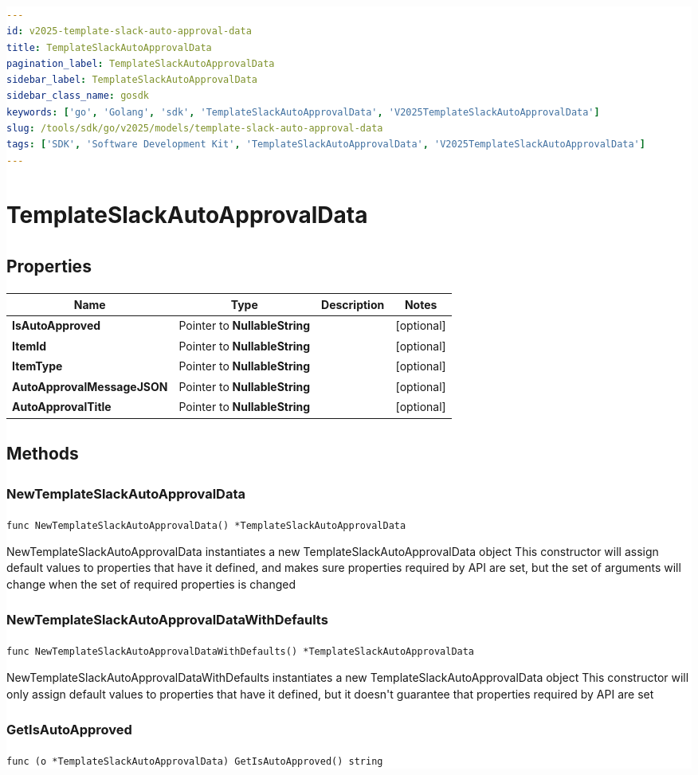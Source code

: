 ```yaml
---
id: v2025-template-slack-auto-approval-data
title: TemplateSlackAutoApprovalData
pagination_label: TemplateSlackAutoApprovalData
sidebar_label: TemplateSlackAutoApprovalData
sidebar_class_name: gosdk
keywords: ['go', 'Golang', 'sdk', 'TemplateSlackAutoApprovalData', 'V2025TemplateSlackAutoApprovalData'] 
slug: /tools/sdk/go/v2025/models/template-slack-auto-approval-data
tags: ['SDK', 'Software Development Kit', 'TemplateSlackAutoApprovalData', 'V2025TemplateSlackAutoApprovalData']
---
```


# TemplateSlackAutoApprovalData

## Properties

Name | Type | Description | Notes
------------ | ------------- | ------------- | -------------
**IsAutoApproved** | Pointer to **NullableString** |  | [optional] 
**ItemId** | Pointer to **NullableString** |  | [optional] 
**ItemType** | Pointer to **NullableString** |  | [optional] 
**AutoApprovalMessageJSON** | Pointer to **NullableString** |  | [optional] 
**AutoApprovalTitle** | Pointer to **NullableString** |  | [optional] 

## Methods

### NewTemplateSlackAutoApprovalData

`func NewTemplateSlackAutoApprovalData() *TemplateSlackAutoApprovalData`

NewTemplateSlackAutoApprovalData instantiates a new TemplateSlackAutoApprovalData object
This constructor will assign default values to properties that have it defined,
and makes sure properties required by API are set, but the set of arguments
will change when the set of required properties is changed

### NewTemplateSlackAutoApprovalDataWithDefaults

`func NewTemplateSlackAutoApprovalDataWithDefaults() *TemplateSlackAutoApprovalData`

NewTemplateSlackAutoApprovalDataWithDefaults instantiates a new TemplateSlackAutoApprovalData object
This constructor will only assign default values to properties that have it defined,
but it doesn't guarantee that properties required by API are set

### GetIsAutoApproved

`func (o *TemplateSlackAutoApprovalData) GetIsAutoApproved() string`
